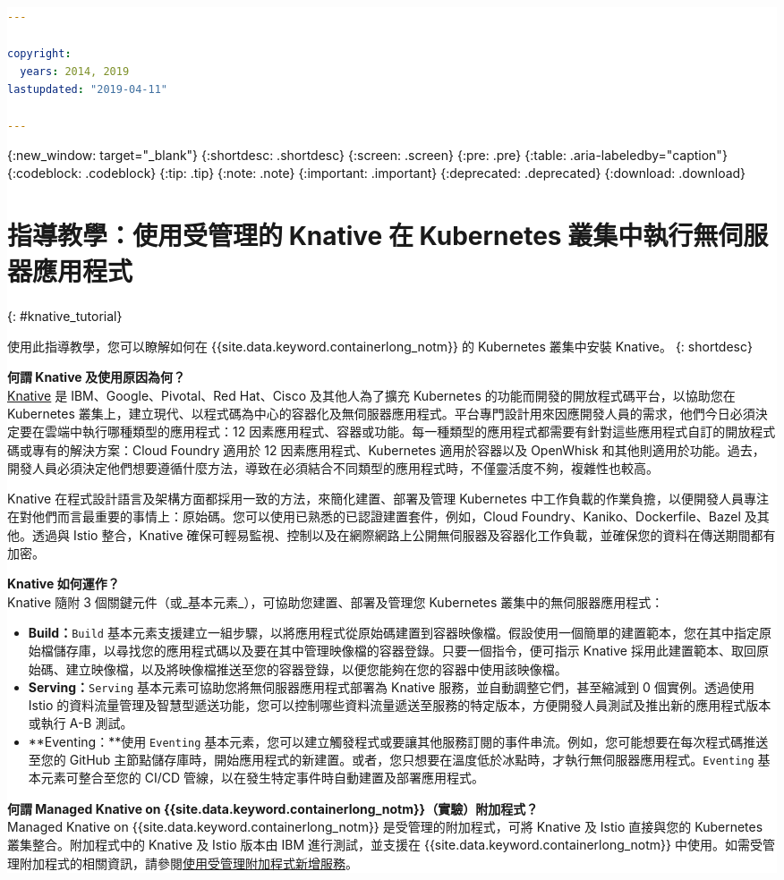 ```yaml
---

copyright:
  years: 2014, 2019
lastupdated: "2019-04-11"

---
```


{:new_window: target="_blank"}
{:shortdesc: .shortdesc}
{:screen: .screen}
{:pre: .pre}
{:table: .aria-labeledby="caption"}
{:codeblock: .codeblock}
{:tip: .tip}
{:note: .note}
{:important: .important}
{:deprecated: .deprecated}
{:download: .download}


# 指導教學：使用受管理的 Knative 在 Kubernetes 叢集中執行無伺服器應用程式
{: #knative_tutorial}

使用此指導教學，您可以瞭解如何在 {{site.data.keyword.containerlong_notm}} 的 Kubernetes 叢集中安裝 Knative。
{: shortdesc}

**何謂 Knative 及使用原因為何？**</br>
[Knative](https://github.com/knative/docs) 是 IBM、Google、Pivotal、Red Hat、Cisco 及其他人為了擴充 Kubernetes 的功能而開發的開放程式碼平台，以協助您在 Kubernetes 叢集上，建立現代、以程式碼為中心的容器化及無伺服器應用程式。平台專門設計用來因應開發人員的需求，他們今日必須決定要在雲端中執行哪種類型的應用程式：12 因素應用程式、容器或功能。每一種類型的應用程式都需要有針對這些應用程式自訂的開放程式碼或專有的解決方案：Cloud Foundry 適用於 12 因素應用程式、Kubernetes 適用於容器以及 OpenWhisk 和其他則適用於功能。過去，開發人員必須決定他們想要遵循什麼方法，導致在必須結合不同類型的應用程式時，不僅靈活度不夠，複雜性也較高。  

Knative 在程式設計語言及架構方面都採用一致的方法，來簡化建置、部署及管理 Kubernetes 中工作負載的作業負擔，以便開發人員專注在對他們而言最重要的事情上：原始碼。您可以使用已熟悉的已認證建置套件，例如，Cloud Foundry、Kaniko、Dockerfile、Bazel 及其他。透過與 Istio 整合，Knative 確保可輕易監視、控制以及在網際網路上公開無伺服器及容器化工作負載，並確保您的資料在傳送期間都有加密。

**Knative 如何運作？**</br>
Knative 隨附 3 個關鍵元件（或_基本元素_），可協助您建置、部署及管理您 Kubernetes 叢集中的無伺服器應用程式：

- **Build：**`Build` 基本元素支援建立一組步驟，以將應用程式從原始碼建置到容器映像檔。假設使用一個簡單的建置範本，您在其中指定原始檔儲存庫，以尋找您的應用程式碼以及要在其中管理映像檔的容器登錄。只要一個指令，便可指示 Knative 採用此建置範本、取回原始碼、建立映像檔，以及將映像檔推送至您的容器登錄，以便您能夠在您的容器中使用該映像檔。
- **Serving：**`Serving` 基本元素可協助您將無伺服器應用程式部署為 Knative 服務，並自動調整它們，甚至縮減到 0 個實例。透過使用 Istio 的資料流量管理及智慧型遞送功能，您可以控制哪些資料流量遞送至服務的特定版本，方便開發人員測試及推出新的應用程式版本或執行 A-B 測試。
- **Eventing：**使用 `Eventing` 基本元素，您可以建立觸發程式或要讓其他服務訂閱的事件串流。例如，您可能想要在每次程式碼推送至您的 GitHub 主節點儲存庫時，開始應用程式的新建置。或者，您只想要在溫度低於冰點時，才執行無伺服器應用程式。`Eventing` 基本元素可整合至您的 CI/CD 管線，以在發生特定事件時自動建置及部署應用程式。

**何謂 Managed Knative on {{site.data.keyword.containerlong_notm}}（實驗）附加程式？** </br>Managed Knative on {{site.data.keyword.containerlong_notm}} 是受管理的附加程式，可將 Knative 及 Istio 直接與您的 Kubernetes 叢集整合。附加程式中的 Knative 及 Istio 版本由 IBM 進行測試，並支援在 {{site.data.keyword.containerlong_notm}} 中使用。如需受管理附加程式的相關資訊，請參閱[使用受管理附加程式新增服務](/docs/containers?topic=containers-managed-addons#managed-addons)。
